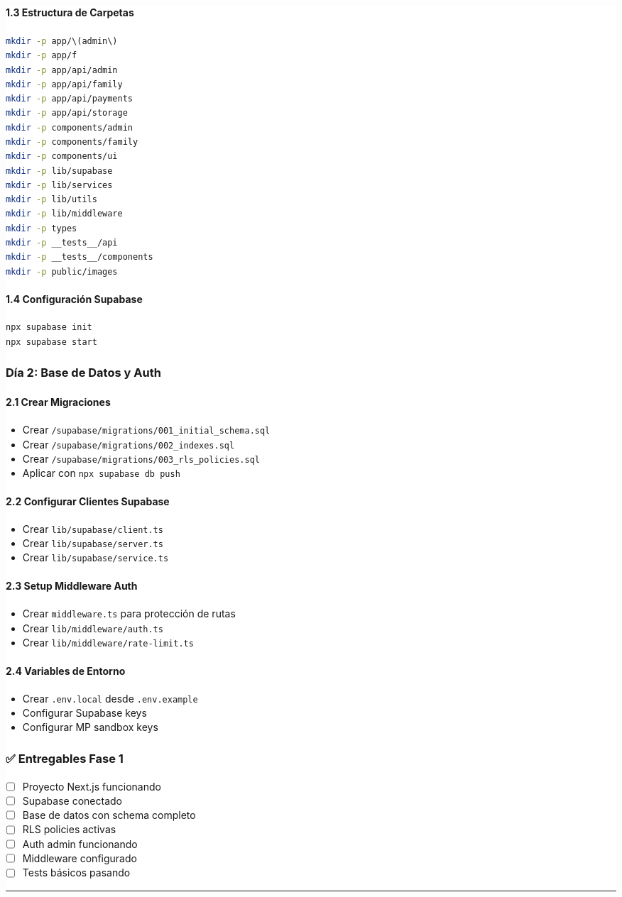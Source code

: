 #### 1.3 Estructura de Carpetas
```bash
mkdir -p app/\(admin\)
mkdir -p app/f
mkdir -p app/api/admin
mkdir -p app/api/family  
mkdir -p app/api/payments
mkdir -p app/api/storage
mkdir -p components/admin
mkdir -p components/family
mkdir -p components/ui
mkdir -p lib/supabase
mkdir -p lib/services
mkdir -p lib/utils
mkdir -p lib/middleware
mkdir -p types
mkdir -p __tests__/api
mkdir -p __tests__/components
mkdir -p public/images
```

#### 1.4 Configuración Supabase
```bash
npx supabase init
npx supabase start
```

### Día 2: Base de Datos y Auth

#### 2.1 Crear Migraciones
- Crear `/supabase/migrations/001_initial_schema.sql`
- Crear `/supabase/migrations/002_indexes.sql`
- Crear `/supabase/migrations/003_rls_policies.sql`
- Aplicar con `npx supabase db push`

#### 2.2 Configurar Clientes Supabase
- Crear `lib/supabase/client.ts`
- Crear `lib/supabase/server.ts`
- Crear `lib/supabase/service.ts`

#### 2.3 Setup Middleware Auth
- Crear `middleware.ts` para protección de rutas
- Crear `lib/middleware/auth.ts`
- Crear `lib/middleware/rate-limit.ts`

#### 2.4 Variables de Entorno
- Crear `.env.local` desde `.env.example`
- Configurar Supabase keys
- Configurar MP sandbox keys

### ✅ Entregables Fase 1
- [ ] Proyecto Next.js funcionando
- [ ] Supabase conectado
- [ ] Base de datos con schema completo
- [ ] RLS policies activas
- [ ] Auth admin funcionando
- [ ] Middleware configurado
- [ ] Tests básicos pasando

---